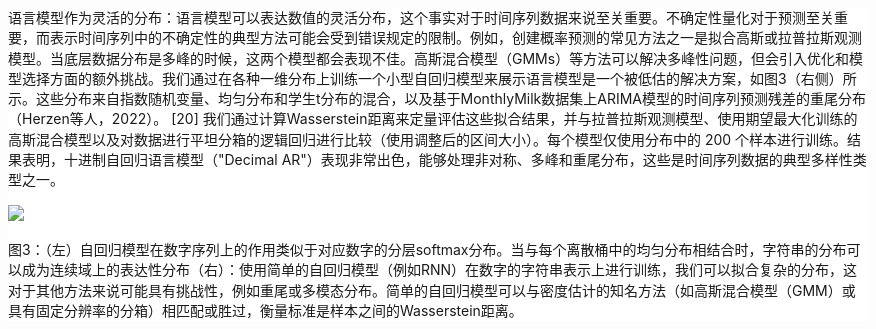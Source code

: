 语言模型作为灵活的分布：语言模型可以表达数值的灵活分布，这个事实对于时间序列数据来说至关重要。不确定性量化对于预测至关重要，而表示时间序列中的不确定性的典型方法可能会受到错误规定的限制。例如，创建概率预测的常见方法之一是拟合高斯或拉普拉斯观测模型。当底层数据分布是多峰的时候，这两个模型都会表现不佳。高斯混合模型（GMMs）等方法可以解决多峰性问题，但会引入优化和模型选择方面的额外挑战。我们通过在各种一维分布上训练一个小型自回归模型来展示语言模型是一个被低估的解决方案，如图3（右侧）所示。这些分布来自指数随机变量、均匀分布和学生t分布的混合，以及基于MonthlyMilk数据集上ARIMA模型的时间序列预测残差的重尾分布（Herzen等人，2022）。 [20] 我们通过计算Wasserstein距离来定量评估这些拟合结果，并与拉普拉斯观测模型、使用期望最大化训练的高斯混合模型以及对数据进行平坦分箱的逻辑回归进行比较（使用调整后的区间大小）。每个模型仅使用分布中的 200 个样本进行训练。结果表明，十进制自回归语言模型（"Decimal AR"）表现非常出色，能够处理非对称、多峰和重尾分布，这些是时间序列数据的典型多样性类型之一。

![](https://ar5iv.labs.arxiv.org/html/2310.07820/assets/x4.png)

图3：（左）自回归模型在数字序列上的作用类似于对应数字的分层softmax分布。当与每个离散桶中的均匀分布相结合时，字符串的分布可以成为连续域上的表达性分布（右）：使用简单的自回归模型（例如RNN）在数字的字符串表示上进行训练，我们可以拟合复杂的分布，这对于其他方法来说可能具有挑战性，例如重尾或多模态分布。简单的自回归模型可以与密度估计的知名方法（如高斯混合模型（GMM）或具有固定分辨率的分箱）相匹配或胜过，衡量标准是样本之间的Wasserstein距离。

